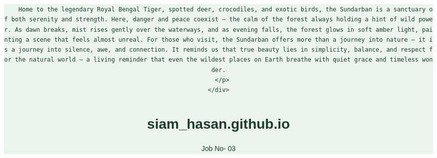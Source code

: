         Home to the legendary Royal Bengal Tiger, spotted deer, crocodiles, and exotic birds, the Sundarban is a sanctuary of both serenity and strength. Here, danger and peace coexist — the calm of the forest always holding a hint of wild power. As dawn breaks, mist rises gently over the waterways, and as evening falls, the forest glows in soft amber light, painting a scene that feels almost unreal. For those who visit, the Sundarban offers more than a journey into nature — it is a journey into silence, awe, and connection. It reminds us that true beauty lies in simplicity, balance, and respect for the natural world — a living reminder that even the wildest places on Earth breathe with quiet grace and timeless wonder.
      </p>
    </div>
# siam_hasan.github.io
Job No- 03
<!DOCTYPE html>
<html lang="en">
<head>
  <meta charset="UTF-8" />
  <meta name="viewport" content="width=device-width, initial-scale=1.0" />
  <title>SIAM HASAN - The Sundarban</title>
  <style>
    body {
      margin: 0;
      font-family: "Poppins", sans-serif;
      background-color: #eaf4ec;
      color: #1e3d2f;
      text-align: center;
    }
    header {
      background: linear-gradient(120deg, #1e824c, #2ecc71);
      color: white;
      padding: 40px 20px;
      border-bottom-left-radius: 30px;
      border-bottom-right-radius: 30px;
    }
    header h1 {
      margin: 0;
      font-size: 2.5em;
    }
    header p {
      margin-top: 10px;
      font-size: 1.2em;
    }
    .container {
      max-width: 900px;
      margin: 40px auto;
      padding: 20px;
      background: white;
      border-radius: 20px;
      box-shadow: 0 4px 12px rgba(0, 0, 0, 0.1);
    }
    .images {
      display: grid;
      grid-template-columns: repeat(auto-fit, minmax(280px, 1fr));
      gap: 20px;
      margin-top: 20px;
    }
    .images img {
      width: 100%;
      height: 250px;
      object-fit: cover;
      border-radius: 12px;
      box-shadow: 0 4px 8px rgba(0, 0, 0, 0.1);
      transition: transform 0.3s ease;